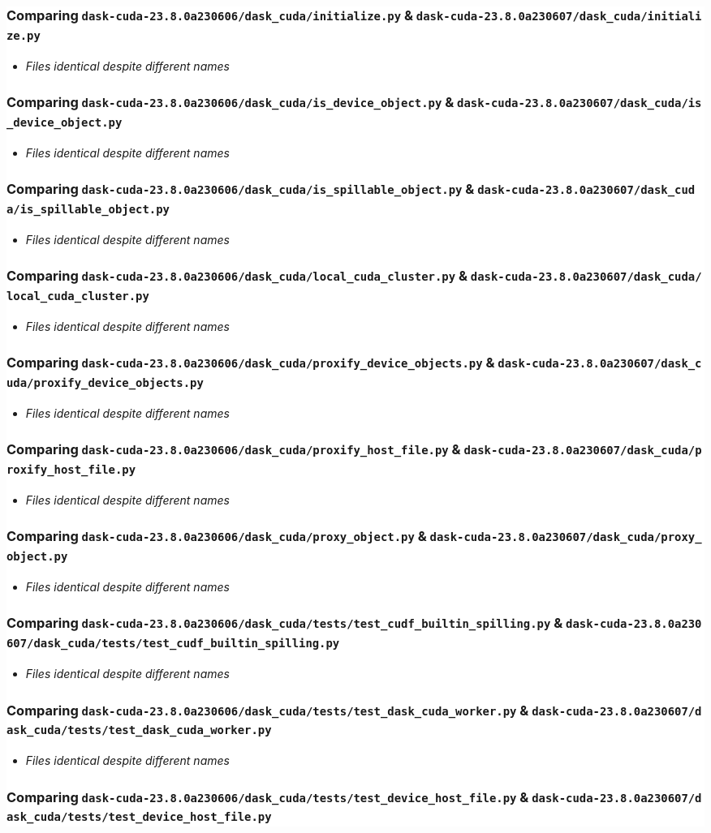 ### Comparing `dask-cuda-23.8.0a230606/dask_cuda/initialize.py` & `dask-cuda-23.8.0a230607/dask_cuda/initialize.py`

 * *Files identical despite different names*

### Comparing `dask-cuda-23.8.0a230606/dask_cuda/is_device_object.py` & `dask-cuda-23.8.0a230607/dask_cuda/is_device_object.py`

 * *Files identical despite different names*

### Comparing `dask-cuda-23.8.0a230606/dask_cuda/is_spillable_object.py` & `dask-cuda-23.8.0a230607/dask_cuda/is_spillable_object.py`

 * *Files identical despite different names*

### Comparing `dask-cuda-23.8.0a230606/dask_cuda/local_cuda_cluster.py` & `dask-cuda-23.8.0a230607/dask_cuda/local_cuda_cluster.py`

 * *Files identical despite different names*

### Comparing `dask-cuda-23.8.0a230606/dask_cuda/proxify_device_objects.py` & `dask-cuda-23.8.0a230607/dask_cuda/proxify_device_objects.py`

 * *Files identical despite different names*

### Comparing `dask-cuda-23.8.0a230606/dask_cuda/proxify_host_file.py` & `dask-cuda-23.8.0a230607/dask_cuda/proxify_host_file.py`

 * *Files identical despite different names*

### Comparing `dask-cuda-23.8.0a230606/dask_cuda/proxy_object.py` & `dask-cuda-23.8.0a230607/dask_cuda/proxy_object.py`

 * *Files identical despite different names*

### Comparing `dask-cuda-23.8.0a230606/dask_cuda/tests/test_cudf_builtin_spilling.py` & `dask-cuda-23.8.0a230607/dask_cuda/tests/test_cudf_builtin_spilling.py`

 * *Files identical despite different names*

### Comparing `dask-cuda-23.8.0a230606/dask_cuda/tests/test_dask_cuda_worker.py` & `dask-cuda-23.8.0a230607/dask_cuda/tests/test_dask_cuda_worker.py`

 * *Files identical despite different names*

### Comparing `dask-cuda-23.8.0a230606/dask_cuda/tests/test_device_host_file.py` & `dask-cuda-23.8.0a230607/dask_cuda/tests/test_device_host_file.py`
